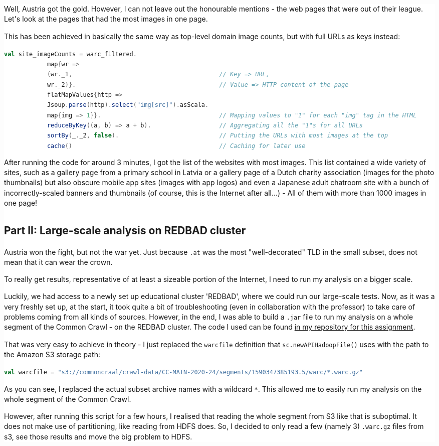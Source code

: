 Well, Austria got the gold. However, I can not leave out the honourable mentions - the web pages that were out of their league. Let's look at the pages that had the most images in one page.

This has been achieved in basically the same way as top-level domain image counts, but with full URLs as keys instead:

```scala
val site_imageCounts = warc_filtered.                                            
            map{wr => 
            (wr._1,                                         // Key => URL, 
            wr._2)}.                                        // Value => HTTP content of the page
            flatMapValues{http =>                       
            Jsoup.parse(http).select("img[src]").asScala.        
            map{img => 1}}.                                 // Mapping values to "1" for each "img" tag in the HTML
            reduceByKey((a, b) => a + b).                   // Aggregating all the "1"s for all URLs
            sortBy(_._2, false).                            // Putting the URLs with most images at the top
            cache()                                         // Caching for later use
```

After running the code for around 3 minutes, I got the list of the websites with most images. This list contained a wide variety of sites, such as a gallery page from a primary school in Latvia or a gallery page of a Dutch charity association (images for the photo thumbnails) but also obscure mobile app sites (images with app logos) and even a Japanese adult chatroom site with a bunch of incorrectly-scaled banners and thumbnails (of course, this is the Internet after all...) - All of them with more than 1000 images in one page!

## Part II: Large-scale analysis on REDBAD cluster

Austria won the fight, but not the war yet. Just because `.at` was the most "well-decorated" TLD in the small subset, does not mean that it can wear the crown.

To really get results, representative of at least a sizeable portion of the Internet, I need to run my analysis on a bigger scale.

Luckily, we had access to a newly set up educational cluster 'REDBAD', where we could run our large-scale tests. Now, as it was a very freshly set up, at the start, it took quite a bit of troubleshooting (even in collaboration with the professor) to take care of problems coming from all kinds of sources. However, in the end, I was able to build a `.jar` file to run my analysis on a whole segment of the Common Crawl - on the REDBAD cluster. The code I used can be found [in my repository for this assignment](https://github.com/rubigdata/cc-2020-dgirzadas/blob/master/site_images.scala).

That was very easy to achieve in theory - I just replaced the `warcfile` definition that `sc.newAPIHadoopFile()` uses with the path to the Amazon S3 storage path:

```scala
val warcfile = "s3://commoncrawl/crawl-data/CC-MAIN-2020-24/segments/1590347385193.5/warc/*.warc.gz"
```

As you can see, I replaced the actual subset archive names with a wildcard `*`. This allowed me to easily run my analysis on the whole segment of the Common Crawl.

However, after running this script for a few hours, I realised that reading the whole segment from S3 like that is suboptimal. It does not make use of partitioning, like reading from HDFS does. So, I decided to only read a few (namely 3) `.warc.gz` files from s3, see those results and move the big problem to HDFS.
